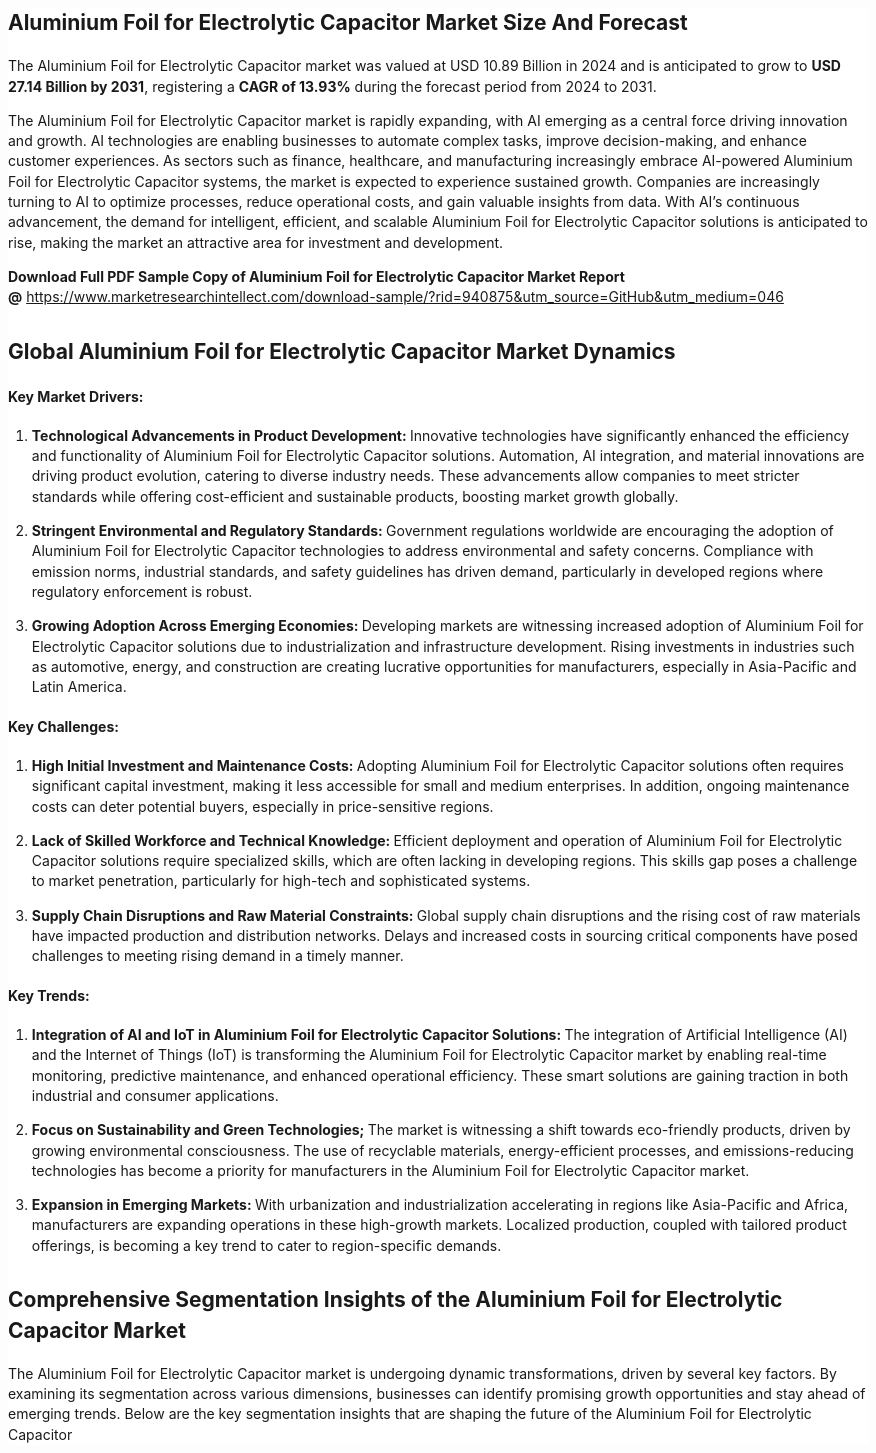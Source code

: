 <h2>Aluminium Foil for Electrolytic Capacitor Market Size And Forecast</h2><p>The Aluminium Foil for Electrolytic Capacitor market was valued at USD 10.89 Billion in 2024 and is anticipated to grow to <strong>USD 27.14 Billion by 2031</strong>, registering a <strong>CAGR of 13.93%</strong> during the forecast period from 2024 to 2031.</p><p>The Aluminium Foil for Electrolytic Capacitor market is rapidly expanding, with AI emerging as a central force driving innovation and growth. AI technologies are enabling businesses to automate complex tasks, improve decision-making, and enhance customer experiences. As sectors such as finance, healthcare, and manufacturing increasingly embrace AI-powered Aluminium Foil for Electrolytic Capacitor systems, the market is expected to experience sustained growth. Companies are increasingly turning to AI to optimize processes, reduce operational costs, and gain valuable insights from data. With AI’s continuous advancement, the demand for intelligent, efficient, and scalable Aluminium Foil for Electrolytic Capacitor solutions is anticipated to rise, making the market an attractive area for investment and development.</p><p><strong>Download Full PDF Sample Copy of Aluminium Foil for Electrolytic Capacitor Market Report @</strong>&nbsp;<a href="https://www.marketresearchintellect.com/download-sample/?rid=940875&amp;utm_source=GitHub&amp;utm_medium=046">https://www.marketresearchintellect.com/download-sample/?rid=940875&amp;utm_source=GitHub&amp;utm_medium=046</a></p><h2>Global Aluminium Foil for Electrolytic Capacitor Market Dynamics</h2><h4><strong>Key Market Drivers:</strong></h4><ol><li><p><strong>Technological Advancements in Product Development:&nbsp;</strong>Innovative technologies have significantly enhanced the efficiency and functionality of Aluminium Foil for Electrolytic Capacitor solutions. Automation, AI integration, and material innovations are driving product evolution, catering to diverse industry needs. These advancements allow companies to meet stricter standards while offering cost-efficient and sustainable products, boosting market growth globally.</p></li><li><p><strong>Stringent Environmental and Regulatory Standards:&nbsp;</strong>Government regulations worldwide are encouraging the adoption of Aluminium Foil for Electrolytic Capacitor technologies to address environmental and safety concerns. Compliance with emission norms, industrial standards, and safety guidelines has driven demand, particularly in developed regions where regulatory enforcement is robust.</p></li><li><p><strong>Growing Adoption Across Emerging Economies:&nbsp;</strong>Developing markets are witnessing increased adoption of Aluminium Foil for Electrolytic Capacitor solutions due to industrialization and infrastructure development. Rising investments in industries such as automotive, energy, and construction are creating lucrative opportunities for manufacturers, especially in Asia-Pacific and Latin America.</p></li></ol><h4><strong>Key Challenges:</strong></h4><ol><li><p><strong>High Initial Investment and Maintenance Costs:&nbsp;</strong>Adopting Aluminium Foil for Electrolytic Capacitor solutions often requires significant capital investment, making it less accessible for small and medium enterprises. In addition, ongoing maintenance costs can deter potential buyers, especially in price-sensitive regions.</p></li><li><p><strong>Lack of Skilled Workforce and Technical Knowledge:&nbsp;</strong>Efficient deployment and operation of Aluminium Foil for Electrolytic Capacitor solutions require specialized skills, which are often lacking in developing regions. This skills gap poses a challenge to market penetration, particularly for high-tech and sophisticated systems.</p></li><li><p><strong>Supply Chain Disruptions and Raw Material Constraints:&nbsp;</strong>Global supply chain disruptions and the rising cost of raw materials have impacted production and distribution networks. Delays and increased costs in sourcing critical components have posed challenges to meeting rising demand in a timely manner.</p></li></ol><h4><strong>Key Trends:</strong></h4><ol><li><p><strong>Integration of AI and IoT in Aluminium Foil for Electrolytic Capacitor Solutions:&nbsp;</strong>The integration of Artificial Intelligence (AI) and the Internet of Things (IoT) is transforming the Aluminium Foil for Electrolytic Capacitor market by enabling real-time monitoring, predictive maintenance, and enhanced operational efficiency. These smart solutions are gaining traction in both industrial and consumer applications.</p></li><li><p><strong>Focus on Sustainability and Green Technologies;&nbsp;</strong>The market is witnessing a shift towards eco-friendly products, driven by growing environmental consciousness. The use of recyclable materials, energy-efficient processes, and emissions-reducing technologies has become a priority for manufacturers in the Aluminium Foil for Electrolytic Capacitor market.</p></li><li><p><strong>Expansion in Emerging Markets:&nbsp;</strong>With urbanization and industrialization accelerating in regions like Asia-Pacific and Africa, manufacturers are expanding operations in these high-growth markets. Localized production, coupled with tailored product offerings, is becoming a key trend to cater to region-specific demands.</p></li></ol><div class="article-main__content" data-test-id="publishing-text-block"><h2>Comprehensive Segmentation Insights of the Aluminium Foil for Electrolytic Capacitor Market</h2><p>The Aluminium Foil for Electrolytic Capacitor market is undergoing dynamic transformations, driven by several key factors. By examining its segmentation across various dimensions, businesses can identify promising growth opportunities and stay ahead of emerging trends. Below are the key segmentation insights that are shaping the future of the Aluminium Foil for Electrolytic Capacitor